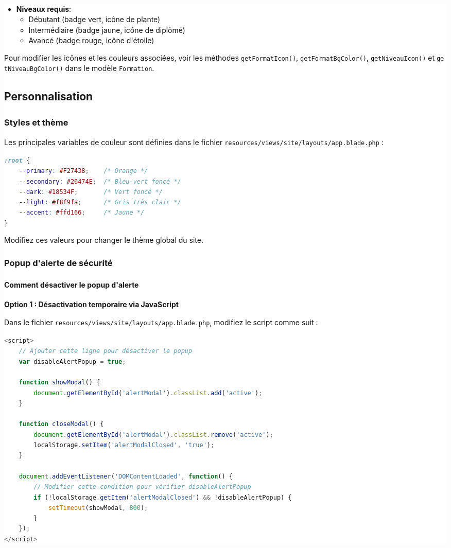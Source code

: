 - **Niveaux requis**:
  - Débutant (badge vert, icône de plante)
  - Intermédiaire (badge jaune, icône de diplômé)
  - Avancé (badge rouge, icône d'étoile)

Pour modifier les icônes et les couleurs associées, voir les méthodes `getFormatIcon()`, `getFormatBgColor()`, `getNiveauIcon()` et `getNiveauBgColor()` dans le modèle `Formation`.

## Personnalisation

### Styles et thème

Les principales variables de couleur sont définies dans le fichier `resources/views/site/layouts/app.blade.php` :

```css
:root {
    --primary: #F27438;    /* Orange */
    --secondary: #26474E;  /* Bleu-vert foncé */
    --dark: #18534F;       /* Vert foncé */
    --light: #f8f9fa;      /* Gris très clair */
    --accent: #ffd166;     /* Jaune */
}
```

Modifiez ces valeurs pour changer le thème global du site.

### Popup d'alerte de sécurité

#### Comment désactiver le popup d'alerte

**Option 1 : Désactivation temporaire via JavaScript**

Dans le fichier `resources/views/site/layouts/app.blade.php`, modifiez le script comme suit :

```javascript
<script>
    // Ajouter cette ligne pour désactiver le popup
    var disableAlertPopup = true;
    
    function showModal() {
        document.getElementById('alertModal').classList.add('active');
    }
    
    function closeModal() {
        document.getElementById('alertModal').classList.remove('active');
        localStorage.setItem('alertModalClosed', 'true');
    }
    
    document.addEventListener('DOMContentLoaded', function() {
        // Modifier cette condition pour vérifier disableAlertPopup
        if (!localStorage.getItem('alertModalClosed') && !disableAlertPopup) {
            setTimeout(showModal, 800);
        }
    });
</script>
```
